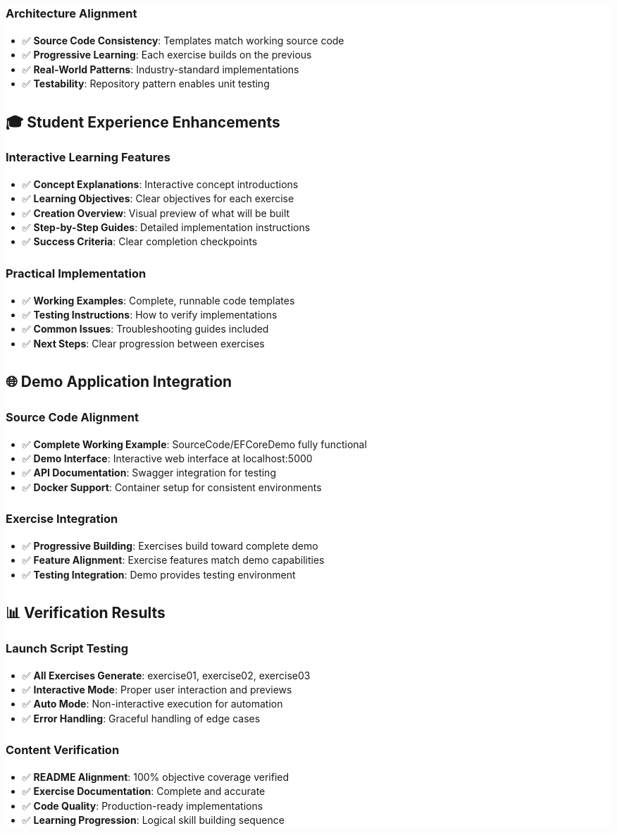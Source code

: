 ### Architecture Alignment
- ✅ **Source Code Consistency**: Templates match working source code
- ✅ **Progressive Learning**: Each exercise builds on the previous
- ✅ **Real-World Patterns**: Industry-standard implementations
- ✅ **Testability**: Repository pattern enables unit testing

## 🎓 Student Experience Enhancements

### Interactive Learning Features
- ✅ **Concept Explanations**: Interactive concept introductions
- ✅ **Learning Objectives**: Clear objectives for each exercise
- ✅ **Creation Overview**: Visual preview of what will be built
- ✅ **Step-by-Step Guides**: Detailed implementation instructions
- ✅ **Success Criteria**: Clear completion checkpoints

### Practical Implementation
- ✅ **Working Examples**: Complete, runnable code templates
- ✅ **Testing Instructions**: How to verify implementations
- ✅ **Common Issues**: Troubleshooting guides included
- ✅ **Next Steps**: Clear progression between exercises

## 🌐 Demo Application Integration

### Source Code Alignment
- ✅ **Complete Working Example**: SourceCode/EFCoreDemo fully functional
- ✅ **Demo Interface**: Interactive web interface at localhost:5000
- ✅ **API Documentation**: Swagger integration for testing
- ✅ **Docker Support**: Container setup for consistent environments

### Exercise Integration
- ✅ **Progressive Building**: Exercises build toward complete demo
- ✅ **Feature Alignment**: Exercise features match demo capabilities
- ✅ **Testing Integration**: Demo provides testing environment

## 📊 Verification Results

### Launch Script Testing
- ✅ **All Exercises Generate**: exercise01, exercise02, exercise03
- ✅ **Interactive Mode**: Proper user interaction and previews
- ✅ **Auto Mode**: Non-interactive execution for automation
- ✅ **Error Handling**: Graceful handling of edge cases

### Content Verification
- ✅ **README Alignment**: 100% objective coverage verified
- ✅ **Exercise Documentation**: Complete and accurate
- ✅ **Code Quality**: Production-ready implementations
- ✅ **Learning Progression**: Logical skill building sequence
